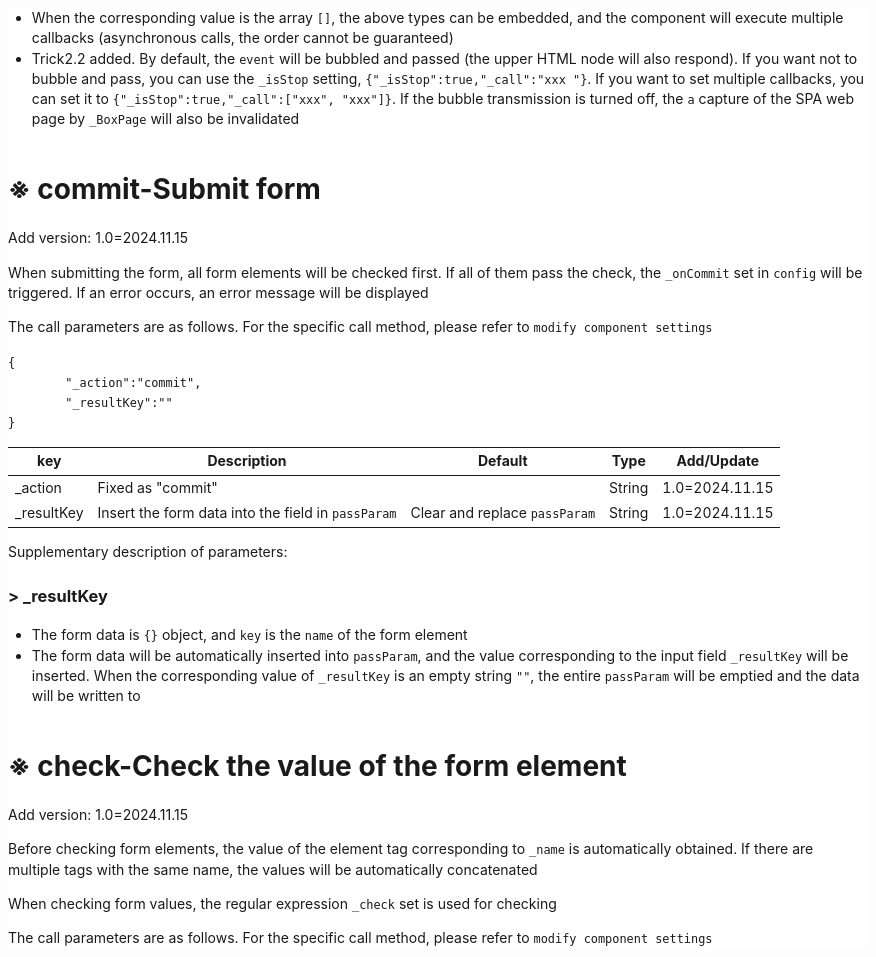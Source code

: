 - When the corresponding value is the array `[]`, the above types can be embedded, and the component will execute multiple callbacks (asynchronous calls, the order cannot be guaranteed)
- Trick2.2 added. By default, the `event` will be bubbled and passed (the upper HTML node will also respond). If you want not to bubble and pass, you can use the `_isStop` setting, `{"_isStop":true,"_call":"xxx "}`. If you want to set multiple callbacks, you can set it to `{"_isStop":true,"_call":["xxx", "xxx"]}`. If the bubble transmission is turned off, the `a` capture of the SPA web page by `_BoxPage` will also be invalidated

# ※ commit-Submit form

Add version: 1.0=2024.11.15

When submitting the form, all form elements will be checked first. If all of them pass the check, the `_onCommit` set in `config` will be triggered. If an error occurs, an error message will be displayed

The call parameters are as follows. For the specific call method, please refer to `modify component settings`

```
{
		"_action":"commit",
		"_resultKey":""
}
```

| key        | Description                                        | Default                       | Type   | Add/Update     |
| ---------- | -------------------------------------------------- | ----------------------------- | ------ | -------------- |
| _action    | Fixed as "commit"                                  |                               | String | 1.0=2024.11.15 |
| _resultKey | Insert the form data into the field in `passParam` | Clear and replace `passParam` | String | 1.0=2024.11.15 |

Supplementary description of parameters:

### > _resultKey

- The form data is `{}` object, and `key` is the `name` of the form element
- The form data will be automatically inserted into `passParam`, and the value corresponding to the input field `_resultKey` will be inserted. When the corresponding value of `_resultKey` is an empty string `""`, the entire `passParam` will be emptied and the data will be written to

# ※ check-Check the value of the form element

Add version: 1.0=2024.11.15

Before checking form elements, the value of the element tag corresponding to `_name` is automatically obtained. If there are multiple tags with the same name, the values will be automatically concatenated

When checking form values, the regular expression `_check` set is used for checking

The call parameters are as follows. For the specific call method, please refer to `modify component settings`
